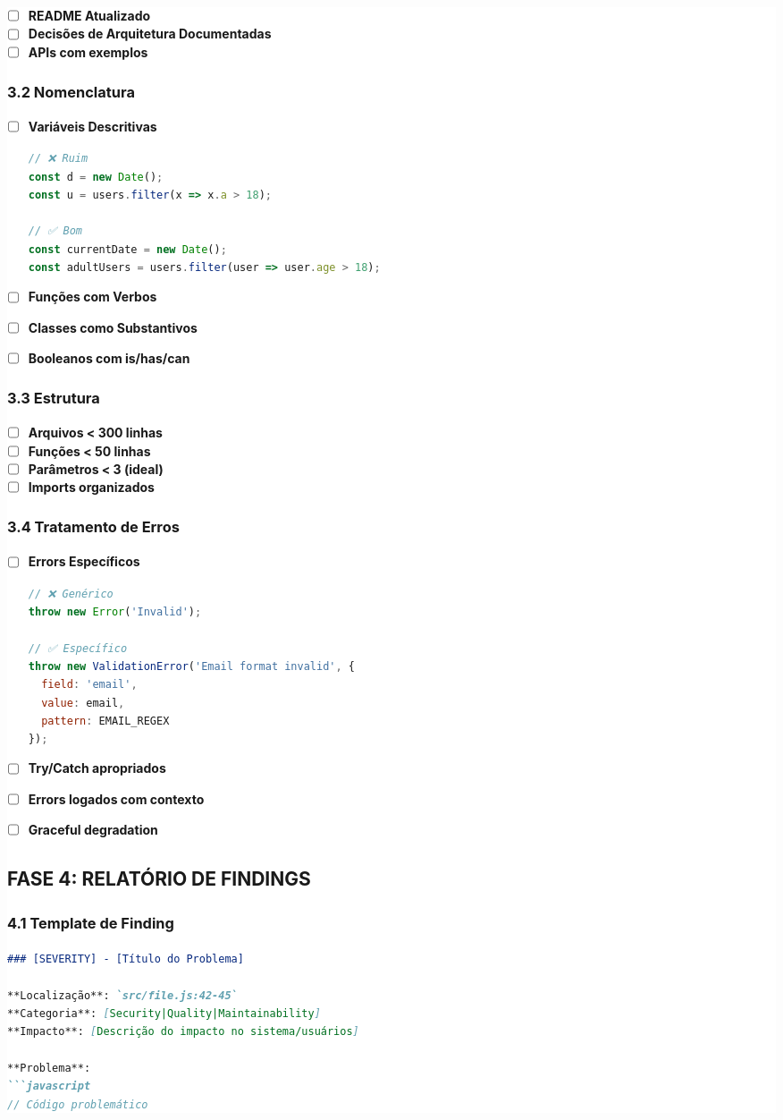 - [ ] **README Atualizado**
- [ ] **Decisões de Arquitetura Documentadas**
- [ ] **APIs com exemplos**

### 3.2 Nomenclatura

- [ ] **Variáveis Descritivas**

  ```javascript
  // ❌ Ruim
  const d = new Date();
  const u = users.filter(x => x.a > 18);
  
  // ✅ Bom
  const currentDate = new Date();
  const adultUsers = users.filter(user => user.age > 18);
  ```

- [ ] **Funções com Verbos**
- [ ] **Classes como Substantivos**
- [ ] **Booleanos com is/has/can**

### 3.3 Estrutura

- [ ] **Arquivos < 300 linhas**
- [ ] **Funções < 50 linhas**
- [ ] **Parâmetros < 3 (ideal)**
- [ ] **Imports organizados**

### 3.4 Tratamento de Erros

- [ ] **Errors Específicos**

  ```javascript
  // ❌ Genérico
  throw new Error('Invalid');
  
  // ✅ Específico
  throw new ValidationError('Email format invalid', {
    field: 'email',
    value: email,
    pattern: EMAIL_REGEX
  });
  ```

- [ ] **Try/Catch apropriados**
- [ ] **Errors logados com contexto**
- [ ] **Graceful degradation**

## FASE 4: RELATÓRIO DE FINDINGS

### 4.1 Template de Finding

```markdown
### [SEVERITY] - [Título do Problema]

**Localização**: `src/file.js:42-45`
**Categoria**: [Security|Quality|Maintainability]
**Impacto**: [Descrição do impacto no sistema/usuários]

**Problema**:
```javascript
// Código problemático
```
